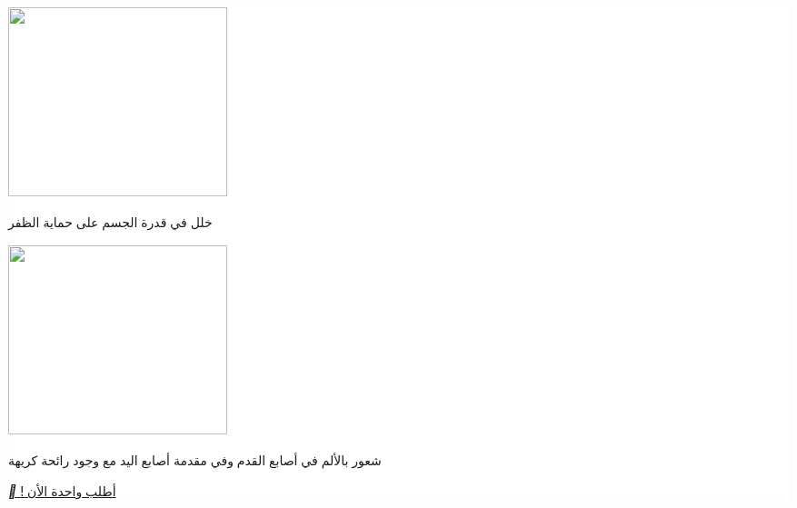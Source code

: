 <img width="241" height="208" src="./Antimycosique_files/aertey1.jpg" class="attachment-full size-full" alt="" srcset="img/aertey1.jpg 241w, img/aertey1-100x86.jpg 100w" sizes="(max-width: 241px) 100vw, 241px">
</div>
</div>
</div>
<div class="elementor-element elementor-element-569cdbb elementor-widget elementor-widget-text-editor" data-id="569cdbb" data-element_type="widget" data-widget_type="text-editor.default">
<div class="elementor-widget-container">
<div class="elementor-text-editor elementor-clearfix">
<p>خلل في قدرة الجسم على حماية الظفر</p>
</div>
</div>
</div>
</div>
</div>
</div>
<div class="elementor-element elementor-element-55100ea3 elementor-column elementor-col-33 elementor-inner-column" data-id="55100ea3" data-element_type="column">
<div class="elementor-column-wrap elementor-element-populated">
<div class="elementor-widget-wrap">
<div class="elementor-element elementor-element-6a774741 elementor-widget elementor-widget-image" data-id="6a774741" data-element_type="widget" data-widget_type="image.default">
<div class="elementor-widget-container">
<div class="elementor-image">
<img width="241" height="208" src="./Antimycosique_files/aertey3.jpg" class="attachment-full size-full" alt="" srcset="img/aertey3.jpg 241w, img/aertey3-100x86.jpg 100w" sizes="(max-width: 241px) 100vw, 241px">
</div>
</div>
</div>
<div class="elementor-element elementor-element-20726c2b elementor-widget elementor-widget-text-editor" data-id="20726c2b" data-element_type="widget" data-widget_type="text-editor.default">
<div class="elementor-widget-container">
<div class="elementor-text-editor elementor-clearfix">
<p>شعور بالألم في أصابع القدم وفي مقدمة أصابع اليد مع وجود رائحة كريهة</p>
</div>
</div>
</div>
</div>
</div>
</div>
</div>
</div>
</section>
<div class="elementor-element elementor-element-0f87d0c elementor-align-center elementor-mobile-align-center elementor-hidden-desktopp buynow elementor-hidden-tablet elementor-widget elementor-widget-button" data-id="0f87d0c" data-element_type="widget" data-settings="{&quot;_animation_mobile&quot;:&quot;shake&quot;}" data-widget_type="button.default">
<div class="elementor-widget-container">
<div class="elementor-button-wrapper" style="animation: shake 2s infinite;">
<a href="https://blissful-ritchie-0be416.netlify.app/?gclid=CjwKCAjw-5v7BRAmEiwAJ3DpuPfhHTiF4irJQdZuv6dkt3IL3rGXkB8REiKIVE3Yb-4-JhDwDHPWdhoCXVQQAvD_BwE#orderform" class="elementor-button-link elementor-button elementor-size-sm md-opjjpmhoiojifppkkcdabiobhakljdgm_doc" role="button"> <span class="elementor-button-content-wrapper"> <span class="elementor-button-icon elementor-align-icon-right">
<i aria-hidden="true" class="demo-icon"></i>
</span> <span class="elementor-button-text">! أطلب واحدة الأن</span> </span> </a>
</div>
</div>
</div>
</div>
</div>
</div>
</div>
</div>
</section>